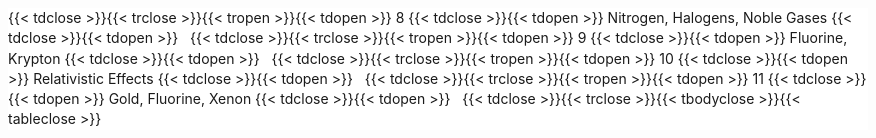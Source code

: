 {{< tdclose >}}{{< trclose >}}{{< tropen >}}{{< tdopen >}}
8
{{< tdclose >}}{{< tdopen >}}
Nitrogen, Halogens, Noble Gases
{{< tdclose >}}{{< tdopen >}}
 
{{< tdclose >}}{{< trclose >}}{{< tropen >}}{{< tdopen >}}
9
{{< tdclose >}}{{< tdopen >}}
Fluorine, Krypton
{{< tdclose >}}{{< tdopen >}}
 
{{< tdclose >}}{{< trclose >}}{{< tropen >}}{{< tdopen >}}
10
{{< tdclose >}}{{< tdopen >}}
Relativistic Effects
{{< tdclose >}}{{< tdopen >}}
 
{{< tdclose >}}{{< trclose >}}{{< tropen >}}{{< tdopen >}}
11
{{< tdclose >}}{{< tdopen >}}
Gold, Fluorine, Xenon
{{< tdclose >}}{{< tdopen >}}
 
{{< tdclose >}}{{< trclose >}}{{< tbodyclose >}}{{< tableclose >}}